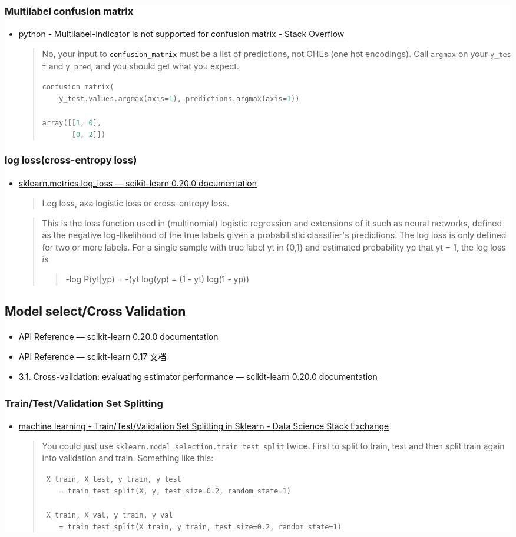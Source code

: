
### Multilabel confusion matrix

- [python - Multilabel-indicator is not supported for confusion matrix - Stack Overflow](https://stackoverflow.com/questions/46953967/multilabel-indicator-is-not-supported-for-confusion-matrix)

    > No, your input to [`confusion_matrix`](http://scikit-learn.org/stable/modules/generated/sklearn.metrics.confusion_matrix.html) must be a list of predictions, not OHEs (one hot encodings). Call `argmax` on your `y_test` and `y_pred`, and you should get what you expect.
    > 
    > ```python
    > confusion_matrix(
    >     y_test.values.argmax(axis=1), predictions.argmax(axis=1))
    > 
    > array([[1, 0],
    >        [0, 2]])
    > ```
    > 

### log loss(cross-entropy loss)

- [sklearn.metrics.log_loss — scikit-learn 0.20.0 documentation](https://scikit-learn.org/stable/modules/generated/sklearn.metrics.log_loss.html#sklearn.metrics.log_loss)

    > Log loss, aka logistic loss or cross-entropy loss.

    > This is the loss function used in (multinomial) logistic regression and extensions of it such as neural networks, defined as the negative log-likelihood of the true labels given a probabilistic classifier's predictions. The log loss is only defined for two or more labels. For a single sample with true label yt in {0,1} and estimated probability yp that yt = 1, the log loss is
    > 
    > > -log P(yt|yp) = -(yt log(yp) + (1 - yt) log(1 - yp))

## Model select/Cross Validation

- [API Reference — scikit-learn 0.20.0 documentation](http://scikit-learn.org/stable/modules/classes.html#module-sklearn.model_selection)

- [API Reference — scikit-learn 0.17 文档](https://lijiancheng0614.github.io/scikit-learn/modules/classes.html#module-sklearn.cross_validation)

- [3.1. Cross-validation: evaluating estimator performance — scikit-learn 0.20.0 documentation](http://scikit-learn.org/stable/modules/cross_validation.html#cross-validation)

### Train/Test/Validation Set Splitting

- [machine learning - Train/Test/Validation Set Splitting in Sklearn - Data Science Stack Exchange](https://datascience.stackexchange.com/questions/15135/train-test-validation-set-splitting-in-sklearn)

    > You could just use `sklearn.model_selection.train_test_split` twice. First to split to train, test and then split train again into validation and train. Something like this:
    > 
    > ```
    >  X_train, X_test, y_train, y_test
    >     = train_test_split(X, y, test_size=0.2, random_state=1)
    > 
    >  X_train, X_val, y_train, y_val
    >     = train_test_split(X_train, y_train, test_size=0.2, random_state=1)
    > 
    > ```
